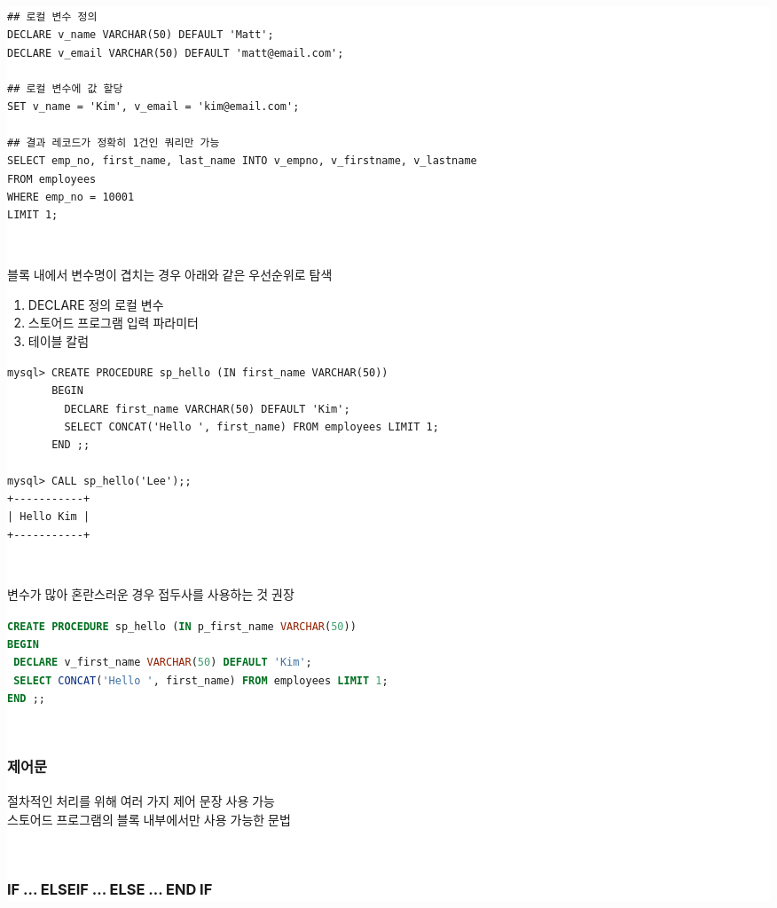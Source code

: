 ```
## 로컬 변수 정의
DECLARE v_name VARCHAR(50) DEFAULT 'Matt';
DECLARE v_email VARCHAR(50) DEFAULT 'matt@email.com';

## 로컬 변수에 값 할당
SET v_name = 'Kim', v_email = 'kim@email.com';

## 결과 레코드가 정확히 1건인 쿼리만 가능
SELECT emp_no, first_name, last_name INTO v_empno, v_firstname, v_lastname
FROM employees
WHERE emp_no = 10001
LIMIT 1;
```

<br>

블록 내에서 변수명이 겹치는 경우 아래와 같은 우선순위로 탐색  
1. DECLARE 정의 로컬 변수
2. 스토어드 프로그램 입력 파라미터
3. 테이블 칼럼

```
mysql> CREATE PROCEDURE sp_hello (IN first_name VARCHAR(50))
       BEGIN
         DECLARE first_name VARCHAR(50) DEFAULT 'Kim';
         SELECT CONCAT('Hello ', first_name) FROM employees LIMIT 1;
       END ;;

mysql> CALL sp_hello('Lee');;
+-----------+
| Hello Kim |
+-----------+
```

<br>

변수가 많아 혼란스러운 경우 접두사를 사용하는 것 권장  

```sql
CREATE PROCEDURE sp_hello (IN p_first_name VARCHAR(50))
BEGIN
 DECLARE v_first_name VARCHAR(50) DEFAULT 'Kim';
 SELECT CONCAT('Hello ', first_name) FROM employees LIMIT 1;
END ;;
```

<br>

### 제어문
절차적인 처리를 위해 여러 가지 제어 문장 사용 가능  
스토어드 프로그램의 블록 내부에서만 사용 가능한 문법  

<br>

### IF ... ELSEIF ... ELSE ... END IF
